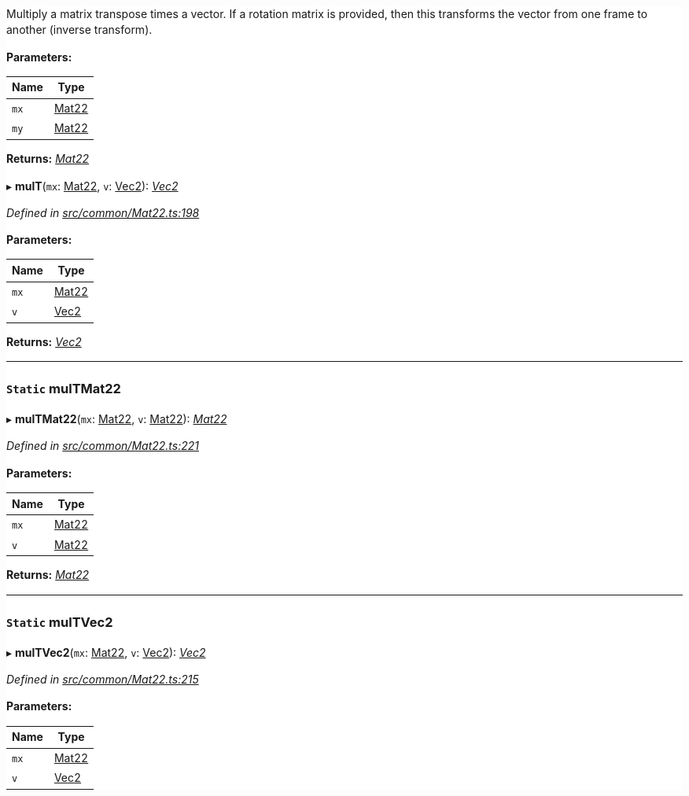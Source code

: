 Multiply a matrix transpose times a vector. If a rotation matrix is provided,
then this transforms the vector from one frame to another (inverse
transform).

**Parameters:**

Name | Type |
------ | ------ |
`mx` | [Mat22](mat22.md) |
`my` | [Mat22](mat22.md) |

**Returns:** *[Mat22](mat22.md)*

▸ **mulT**(`mx`: [Mat22](mat22.md), `v`: [Vec2](vec2.md)): *[Vec2](vec2.md)*

*Defined in [src/common/Mat22.ts:198](https://github.com/shakiba/planck.js/blob/acc3bd8/src/common/Mat22.ts#L198)*

**Parameters:**

Name | Type |
------ | ------ |
`mx` | [Mat22](mat22.md) |
`v` | [Vec2](vec2.md) |

**Returns:** *[Vec2](vec2.md)*

___

### `Static` mulTMat22

▸ **mulTMat22**(`mx`: [Mat22](mat22.md), `v`: [Mat22](mat22.md)): *[Mat22](mat22.md)*

*Defined in [src/common/Mat22.ts:221](https://github.com/shakiba/planck.js/blob/acc3bd8/src/common/Mat22.ts#L221)*

**Parameters:**

Name | Type |
------ | ------ |
`mx` | [Mat22](mat22.md) |
`v` | [Mat22](mat22.md) |

**Returns:** *[Mat22](mat22.md)*

___

### `Static` mulTVec2

▸ **mulTVec2**(`mx`: [Mat22](mat22.md), `v`: [Vec2](vec2.md)): *[Vec2](vec2.md)*

*Defined in [src/common/Mat22.ts:215](https://github.com/shakiba/planck.js/blob/acc3bd8/src/common/Mat22.ts#L215)*

**Parameters:**

Name | Type |
------ | ------ |
`mx` | [Mat22](mat22.md) |
`v` | [Vec2](vec2.md) |
